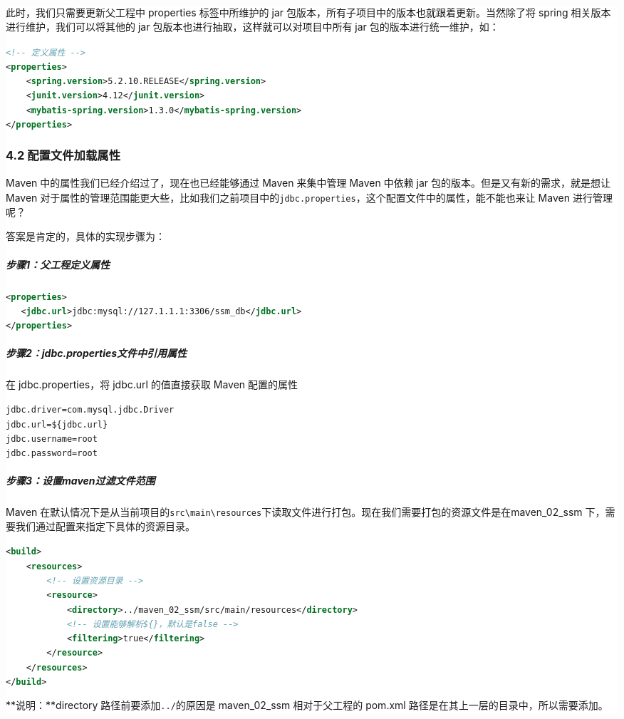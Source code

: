 此时，我们只需要更新父工程中 properties 标签中所维护的 jar 包版本，所有子项目中的版本也就跟着更新。当然除了将 spring 相关版本进行维护，我们可以将其他的 jar 包版本也进行抽取，这样就可以对项目中所有 jar 包的版本进行统一维护，如：

```xml
<!-- 定义属性 -->
<properties>
    <spring.version>5.2.10.RELEASE</spring.version>
    <junit.version>4.12</junit.version>
    <mybatis-spring.version>1.3.0</mybatis-spring.version>
</properties>
```

### 4.2 配置文件加载属性

Maven 中的属性我们已经介绍过了，现在也已经能够通过 Maven 来集中管理 Maven 中依赖 jar 包的版本。但是又有新的需求，就是想让 Maven 对于属性的管理范围能更大些，比如我们之前项目中的`jdbc.properties`，这个配置文件中的属性，能不能也来让 Maven 进行管理呢？

答案是肯定的，具体的实现步骤为：

##### 步骤1：父工程定义属性

```xml
<properties>
   <jdbc.url>jdbc:mysql://127.1.1.1:3306/ssm_db</jdbc.url>
</properties>
```

##### 步骤2：jdbc.properties文件中引用属性

在 jdbc.properties，将 jdbc.url 的值直接获取 Maven 配置的属性

```properties
jdbc.driver=com.mysql.jdbc.Driver
jdbc.url=${jdbc.url}
jdbc.username=root
jdbc.password=root
```

##### 步骤3：设置maven过滤文件范围

Maven 在默认情况下是从当前项目的`src\main\resources`下读取文件进行打包。现在我们需要打包的资源文件是在maven_02_ssm 下，需要我们通过配置来指定下具体的资源目录。

```xml
<build>
    <resources>
        <!-- 设置资源目录 -->
        <resource>
            <directory>../maven_02_ssm/src/main/resources</directory>
            <!-- 设置能够解析${}，默认是false -->
            <filtering>true</filtering>
        </resource>
    </resources>
</build>
```

**说明：**directory 路径前要添加`../`的原因是 maven_02_ssm 相对于父工程的 pom.xml 路径是在其上一层的目录中，所以需要添加。

